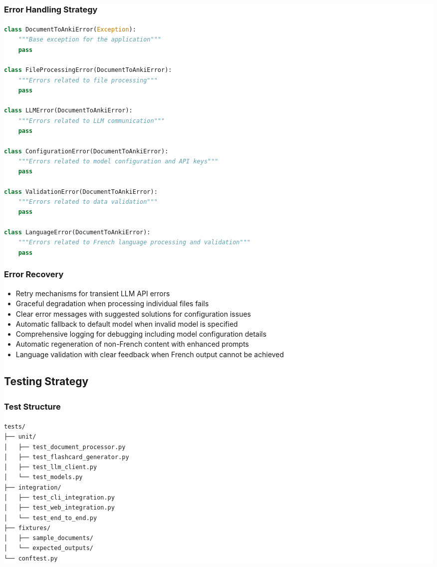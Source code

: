 ### Error Handling Strategy

```python
class DocumentToAnkiError(Exception):
    """Base exception for the application"""
    pass

class FileProcessingError(DocumentToAnkiError):
    """Errors related to file processing"""
    pass

class LLMError(DocumentToAnkiError):
    """Errors related to LLM communication"""
    pass

class ConfigurationError(DocumentToAnkiError):
    """Errors related to model configuration and API keys"""
    pass

class ValidationError(DocumentToAnkiError):
    """Errors related to data validation"""
    pass

class LanguageError(DocumentToAnkiError):
    """Errors related to French language processing and validation"""
    pass
```

### Error Recovery

- Retry mechanisms for transient LLM API errors
- Graceful degradation when processing individual files fails
- Clear error messages with suggested solutions for configuration issues
- Automatic fallback to default model when invalid model is specified
- Comprehensive logging for debugging including model configuration details
- Automatic regeneration of non-French content with enhanced prompts
- Language validation with clear feedback when French output cannot be achieved

## Testing Strategy

### Test Structure

```
tests/
├── unit/
│   ├── test_document_processor.py
│   ├── test_flashcard_generator.py
│   ├── test_llm_client.py
│   └── test_models.py
├── integration/
│   ├── test_cli_integration.py
│   ├── test_web_integration.py
│   └── test_end_to_end.py
├── fixtures/
│   ├── sample_documents/
│   └── expected_outputs/
└── conftest.py
```
